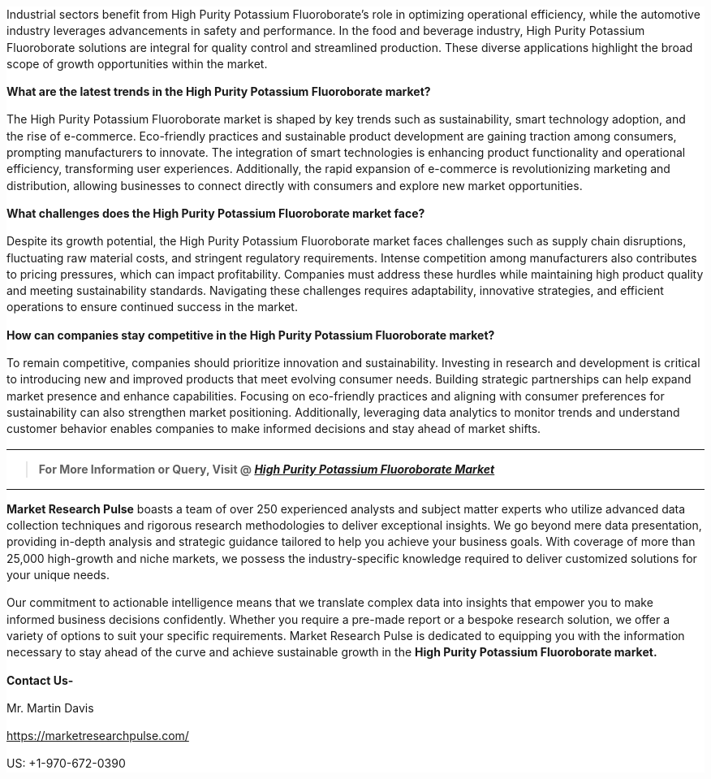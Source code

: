Industrial sectors benefit from High Purity Potassium Fluoroborate&rsquo;s role in optimizing operational efficiency, while the automotive industry leverages advancements in safety and performance. In the food and beverage industry, High Purity Potassium Fluoroborate solutions are integral for quality control and streamlined production. These diverse applications highlight the broad scope of growth opportunities within the market.</p><p><strong>What are the latest trends in the High Purity Potassium Fluoroborate market?</strong></p><p>The High Purity Potassium Fluoroborate market is shaped by key trends such as sustainability, smart technology adoption, and the rise of e-commerce. Eco-friendly practices and sustainable product development are gaining traction among consumers, prompting manufacturers to innovate. The integration of smart technologies is enhancing product functionality and operational efficiency, transforming user experiences. Additionally, the rapid expansion of e-commerce is revolutionizing marketing and distribution, allowing businesses to connect directly with consumers and explore new market opportunities.</p><p><strong>What challenges does the High Purity Potassium Fluoroborate market face?</strong></p><p>Despite its growth potential, the High Purity Potassium Fluoroborate market faces challenges such as supply chain disruptions, fluctuating raw material costs, and stringent regulatory requirements. Intense competition among manufacturers also contributes to pricing pressures, which can impact profitability. Companies must address these hurdles while maintaining high product quality and meeting sustainability standards. Navigating these challenges requires adaptability, innovative strategies, and efficient operations to ensure continued success in the market.</p><p><strong>How can companies stay competitive in the High Purity Potassium Fluoroborate market?</strong></p><p>To remain competitive, companies should prioritize innovation and sustainability. Investing in research and development is critical to introducing new and improved products that meet evolving consumer needs. Building strategic partnerships can help expand market presence and enhance capabilities. Focusing on eco-friendly practices and aligning with consumer preferences for sustainability can also strengthen market positioning. Additionally, leveraging data analytics to monitor trends and understand customer behavior enables companies to make informed decisions and stay ahead of market shifts.</p><hr /><blockquote><p><strong>For More Information or Query, Visit @&nbsp;<em><a href="https://marketresearchpulse.com/report/35008/high-purity-potassium-fluoroborate-market?utm_source=Linkedin&utm_medium=019">High Purity Potassium Fluoroborate Market</a></em></strong></p></blockquote><hr /><p><strong>Market Research Pulse</strong> boasts a team of over 250 experienced analysts and subject matter experts who utilize advanced data collection techniques and rigorous research methodologies to deliver exceptional insights. We go beyond mere data presentation, providing in-depth analysis and strategic guidance tailored to help you achieve your business goals. With coverage of more than 25,000 high-growth and niche markets, we possess the industry-specific knowledge required to deliver customized solutions for your unique needs.</p><p>Our commitment to actionable intelligence means that we translate complex data into insights that empower you to make informed business decisions confidently. Whether you require a pre-made report or a bespoke research solution, we offer a variety of options to suit your specific requirements. Market Research Pulse is dedicated to equipping you with the information necessary to stay ahead of the curve and achieve sustainable growth in the <strong>High Purity Potassium Fluoroborate market.</strong></p><p><strong>Contact Us-</strong></p><p>Mr. Martin Davis</p><p>https://marketresearchpulse.com/</p><p>US: +1-970-672-0390</p>
